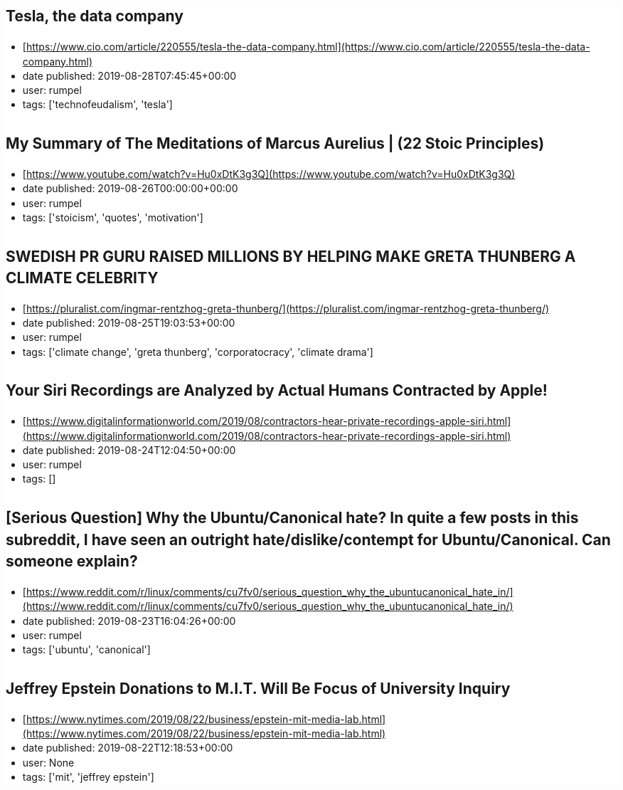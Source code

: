 ## Tesla, the data company
 - [https://www.cio.com/article/220555/tesla-the-data-company.html](https://www.cio.com/article/220555/tesla-the-data-company.html)
 - date published: 2019-08-28T07:45:45+00:00
 - user: rumpel
 - tags: ['technofeudalism', 'tesla']

## My Summary of The Meditations of Marcus Aurelius | (22 Stoic Principles)
 - [https://www.youtube.com/watch?v=Hu0xDtK3g3Q](https://www.youtube.com/watch?v=Hu0xDtK3g3Q)
 - date published: 2019-08-26T00:00:00+00:00
 - user: rumpel
 - tags: ['stoicism', 'quotes', 'motivation']

## SWEDISH PR GURU RAISED MILLIONS BY HELPING MAKE GRETA THUNBERG A CLIMATE CELEBRITY
 - [https://pluralist.com/ingmar-rentzhog-greta-thunberg/](https://pluralist.com/ingmar-rentzhog-greta-thunberg/)
 - date published: 2019-08-25T19:03:53+00:00
 - user: rumpel
 - tags: ['climate change', 'greta thunberg', 'corporatocracy', 'climate drama']

## Your Siri Recordings are Analyzed by Actual Humans Contracted by Apple!
 - [https://www.digitalinformationworld.com/2019/08/contractors-hear-private-recordings-apple-siri.html](https://www.digitalinformationworld.com/2019/08/contractors-hear-private-recordings-apple-siri.html)
 - date published: 2019-08-24T12:04:50+00:00
 - user: rumpel
 - tags: []

## [Serious Question] Why the Ubuntu/Canonical hate? In quite a few posts in this subreddit, I have seen an outright hate/dislike/contempt for Ubuntu/Canonical. Can someone explain?
 - [https://www.reddit.com/r/linux/comments/cu7fv0/serious_question_why_the_ubuntucanonical_hate_in/](https://www.reddit.com/r/linux/comments/cu7fv0/serious_question_why_the_ubuntucanonical_hate_in/)
 - date published: 2019-08-23T16:04:26+00:00
 - user: rumpel
 - tags: ['ubuntu', 'canonical']

## Jeffrey Epstein Donations to M.I.T. Will Be Focus of University Inquiry
 - [https://www.nytimes.com/2019/08/22/business/epstein-mit-media-lab.html](https://www.nytimes.com/2019/08/22/business/epstein-mit-media-lab.html)
 - date published: 2019-08-22T12:18:53+00:00
 - user: None
 - tags: ['mit', 'jeffrey epstein']
